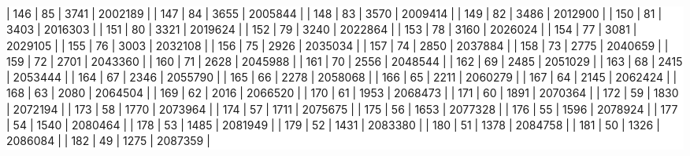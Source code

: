 | $146$ | $85$ | $3741$ | $2002189$ |
| $147$ | $84$ | $3655$ | $2005844$ |
| $148$ | $83$ | $3570$ | $2009414$ |
| $149$ | $82$ | $3486$ | $2012900$ |
| $150$ | $81$ | $3403$ | $2016303$ |
| $151$ | $80$ | $3321$ | $2019624$ |
| $152$ | $79$ | $3240$ | $2022864$ |
| $153$ | $78$ | $3160$ | $2026024$ |
| $154$ | $77$ | $3081$ | $2029105$ |
| $155$ | $76$ | $3003$ | $2032108$ |
| $156$ | $75$ | $2926$ | $2035034$ |
| $157$ | $74$ | $2850$ | $2037884$ |
| $158$ | $73$ | $2775$ | $2040659$ |
| $159$ | $72$ | $2701$ | $2043360$ |
| $160$ | $71$ | $2628$ | $2045988$ |
| $161$ | $70$ | $2556$ | $2048544$ |
| $162$ | $69$ | $2485$ | $2051029$ |
| $163$ | $68$ | $2415$ | $2053444$ |
| $164$ | $67$ | $2346$ | $2055790$ |
| $165$ | $66$ | $2278$ | $2058068$ |
| $166$ | $65$ | $2211$ | $2060279$ |
| $167$ | $64$ | $2145$ | $2062424$ |
| $168$ | $63$ | $2080$ | $2064504$ |
| $169$ | $62$ | $2016$ | $2066520$ |
| $170$ | $61$ | $1953$ | $2068473$ |
| $171$ | $60$ | $1891$ | $2070364$ |
| $172$ | $59$ | $1830$ | $2072194$ |
| $173$ | $58$ | $1770$ | $2073964$ |
| $174$ | $57$ | $1711$ | $2075675$ |
| $175$ | $56$ | $1653$ | $2077328$ |
| $176$ | $55$ | $1596$ | $2078924$ |
| $177$ | $54$ | $1540$ | $2080464$ |
| $178$ | $53$ | $1485$ | $2081949$ |
| $179$ | $52$ | $1431$ | $2083380$ |
| $180$ | $51$ | $1378$ | $2084758$ |
| $181$ | $50$ | $1326$ | $2086084$ |
| $182$ | $49$ | $1275$ | $2087359$ |